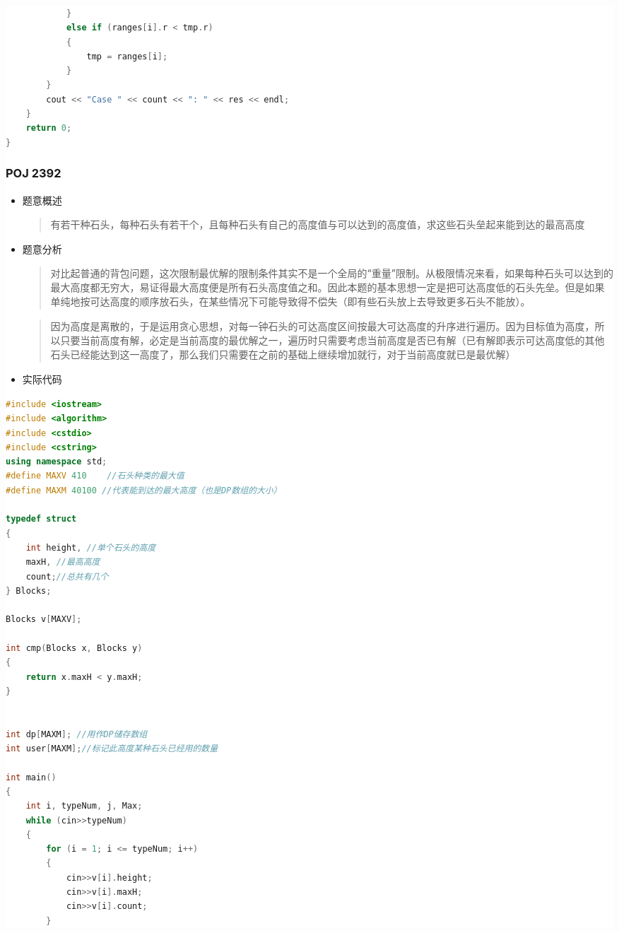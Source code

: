 ```C++
            }
            else if (ranges[i].r < tmp.r)
            {
                tmp = ranges[i];
            }
        }
        cout << "Case " << count << ": " << res << endl;
    }
    return 0;
}
```

### POJ 2392

- 题意概述

  > 有若干种石头，每种石头有若干个，且每种石头有自己的高度值与可以达到的高度值，求这些石头垒起来能到达的最高高度

- 题意分析

  > 对比起普通的背包问题，这次限制最优解的限制条件其实不是一个全局的“重量”限制。从极限情况来看，如果每种石头可以达到的最大高度都无穷大，易证得最大高度便是所有石头高度值之和。因此本题的基本思想一定是把可达高度低的石头先垒。但是如果单纯地按可达高度的顺序放石头，在某些情况下可能导致得不偿失（即有些石头放上去导致更多石头不能放）。 

  > 因为高度是离散的，于是运用贪心思想，对每一钟石头的可达高度区间按最大可达高度的升序进行遍历。因为目标值为高度，所以只要当前高度有解，必定是当前高度的最优解之一，遍历时只需要考虑当前高度是否已有解（已有解即表示可达高度低的其他石头已经能达到这一高度了，那么我们只需要在之前的基础上继续增加就行，对于当前高度就已是最优解）

- 实际代码

```C++
#include <iostream>
#include <algorithm>
#include <cstdio>
#include <cstring>
using namespace std;
#define MAXV 410    //石头种类的最大值
#define MAXM 40100 //代表能到达的最大高度（也是DP数组的大小）

typedef struct
{
    int height, //单个石头的高度
    maxH, //最高高度
    count;//总共有几个
} Blocks;

Blocks v[MAXV];

int cmp(Blocks x, Blocks y)
{
    return x.maxH < y.maxH;
}


int dp[MAXM]; //用作DP储存数组
int user[MAXM];//标记此高度某种石头已经用的数量

int main()
{
    int i, typeNum, j, Max;
    while (cin>>typeNum)
    {
        for (i = 1; i <= typeNum; i++)
        {
            cin>>v[i].height;
            cin>>v[i].maxH;
            cin>>v[i].count;
        }
```